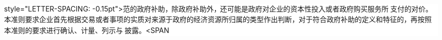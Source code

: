 style="LETTER-SPACING: -0.15pt">范</SPAN>的<SPAN 
style="LETTER-SPACING: -0.15pt">政</SPAN>府<SPAN 
style="LETTER-SPACING: -0.15pt">补</SPAN>助<SPAN 
style="LETTER-SPACING: -1pt">，</SPAN>除政<SPAN 
style="LETTER-SPACING: -0.15pt">府</SPAN>补<SPAN 
style="LETTER-SPACING: -0.15pt">助</SPAN>外<SPAN 
style="LETTER-SPACING: -1pt">，</SPAN>还<SPAN 
style="LETTER-SPACING: -0.15pt">可</SPAN>能<SPAN 
style="LETTER-SPACING: -0.15pt">是</SPAN>政府<SPAN 
style="LETTER-SPACING: -0.15pt">对</SPAN>企<SPAN 
style="LETTER-SPACING: -0.15pt">业</SPAN>的<SPAN 
style="LETTER-SPACING: -0.15pt">资</SPAN>本<SPAN 
style="LETTER-SPACING: -0.15pt">性</SPAN>投<SPAN 
style="LETTER-SPACING: -0.15pt">入</SPAN>或者<SPAN 
style="LETTER-SPACING: -0.15pt">政</SPAN>府<SPAN 
style="LETTER-SPACING: -0.15pt">购</SPAN>买<SPAN 
style="LETTER-SPACING: -0.15pt">服务</SPAN>所</SPAN><FONT face=Calibri> 
</FONT><SPAN 
style="FONT-FAMILY: 宋体; mso-ascii-font-family: Calibri; mso-ascii-theme-font: minor-latin; mso-fareast-theme-font: minor-fareast; mso-hansi-font-family: Calibri; mso-hansi-theme-font: minor-latin">支付<SPAN 
style="LETTER-SPACING: -0.15pt">的</SPAN>对<SPAN 
style="LETTER-SPACING: -0.15pt">价</SPAN><SPAN 
style="LETTER-SPACING: -1.7pt">。</SPAN><SPAN 
style="LETTER-SPACING: -0.15pt">本</SPAN>准<SPAN 
style="LETTER-SPACING: -0.15pt">则</SPAN>要<SPAN 
style="LETTER-SPACING: -0.15pt">求</SPAN>企业<SPAN 
style="LETTER-SPACING: -0.15pt">首</SPAN>先<SPAN 
style="LETTER-SPACING: -0.15pt">根</SPAN>据<SPAN 
style="LETTER-SPACING: -0.15pt">交</SPAN>易<SPAN 
style="LETTER-SPACING: -0.15pt">或</SPAN>者<SPAN 
style="LETTER-SPACING: -0.15pt">事</SPAN>项的<SPAN 
style="LETTER-SPACING: -0.15pt">实</SPAN>质<SPAN 
style="LETTER-SPACING: -0.15pt">对</SPAN>来<SPAN 
style="LETTER-SPACING: -0.15pt">源</SPAN>于<SPAN 
style="LETTER-SPACING: -0.15pt">政</SPAN>府<SPAN 
style="LETTER-SPACING: -0.15pt">的</SPAN>经济<SPAN 
style="LETTER-SPACING: -0.15pt">资</SPAN>源<SPAN 
style="LETTER-SPACING: -0.15pt">所</SPAN>归<SPAN 
style="LETTER-SPACING: -0.15pt">属的</SPAN>类型作<SPAN 
style="LETTER-SPACING: -0.15pt">出</SPAN>判<SPAN 
style="LETTER-SPACING: -0.15pt">断</SPAN><SPAN 
style="LETTER-SPACING: -0.5pt">，</SPAN>对<SPAN 
style="LETTER-SPACING: -0.15pt">于</SPAN>符<SPAN 
style="LETTER-SPACING: -0.15pt">合政</SPAN>府补<SPAN 
style="LETTER-SPACING: -0.15pt">助</SPAN>的<SPAN 
style="LETTER-SPACING: -0.15pt">定</SPAN>义<SPAN 
style="LETTER-SPACING: -0.15pt">和</SPAN>特<SPAN 
style="LETTER-SPACING: -0.15pt">征的</SPAN><SPAN 
style="LETTER-SPACING: -0.5pt">，</SPAN>再按<SPAN 
style="LETTER-SPACING: -0.15pt">照</SPAN>本<SPAN 
style="LETTER-SPACING: -0.15pt">准</SPAN>则<SPAN 
style="LETTER-SPACING: -0.15pt">的</SPAN>要<SPAN 
style="LETTER-SPACING: -0.15pt">求</SPAN>进<SPAN 
style="LETTER-SPACING: -0.15pt">行</SPAN>确<SPAN 
style="LETTER-SPACING: -0.15pt">认</SPAN><SPAN 
style="LETTER-SPACING: -0.4pt">、</SPAN><SPAN 
style="LETTER-SPACING: -0.15pt">计量</SPAN><SPAN 
style="LETTER-SPACING: -0.4pt">、</SPAN><SPAN 
style="LETTER-SPACING: -0.15pt">列</SPAN>示与</SPAN><FONT face=Calibri> 
</FONT><SPAN 
style="FONT-FAMILY: 宋体; mso-ascii-font-family: Calibri; mso-ascii-theme-font: minor-latin; mso-fareast-theme-font: minor-fareast; mso-hansi-font-family: Calibri; mso-hansi-theme-font: minor-latin">披露。</SPAN><SPAN 